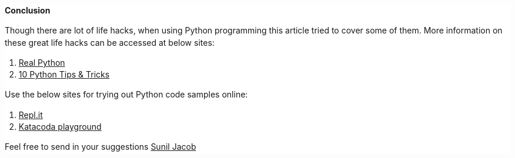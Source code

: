 **Conclusion**

Though there are lot of life hacks, when using Python programming this article tried to cover some of them. More information on these great life hacks can be accessed at below sites:

1.  [Real Python](https://realpython.com/)
2.  [10 Python Tips & Tricks](https://www.youtube.com/watch?v=C-gEQdGVXbk&feature=youtu.be)

Use the below sites for trying out Python code samples online:

1.  [Repl.it](https://repl.it)
2.  [Katacoda playground](https://www.katacoda.com/courses/python/playground)

Feel free to send in your suggestions [Sunil Jacob](https://medium.com/u/7d5c1c8a35bd)